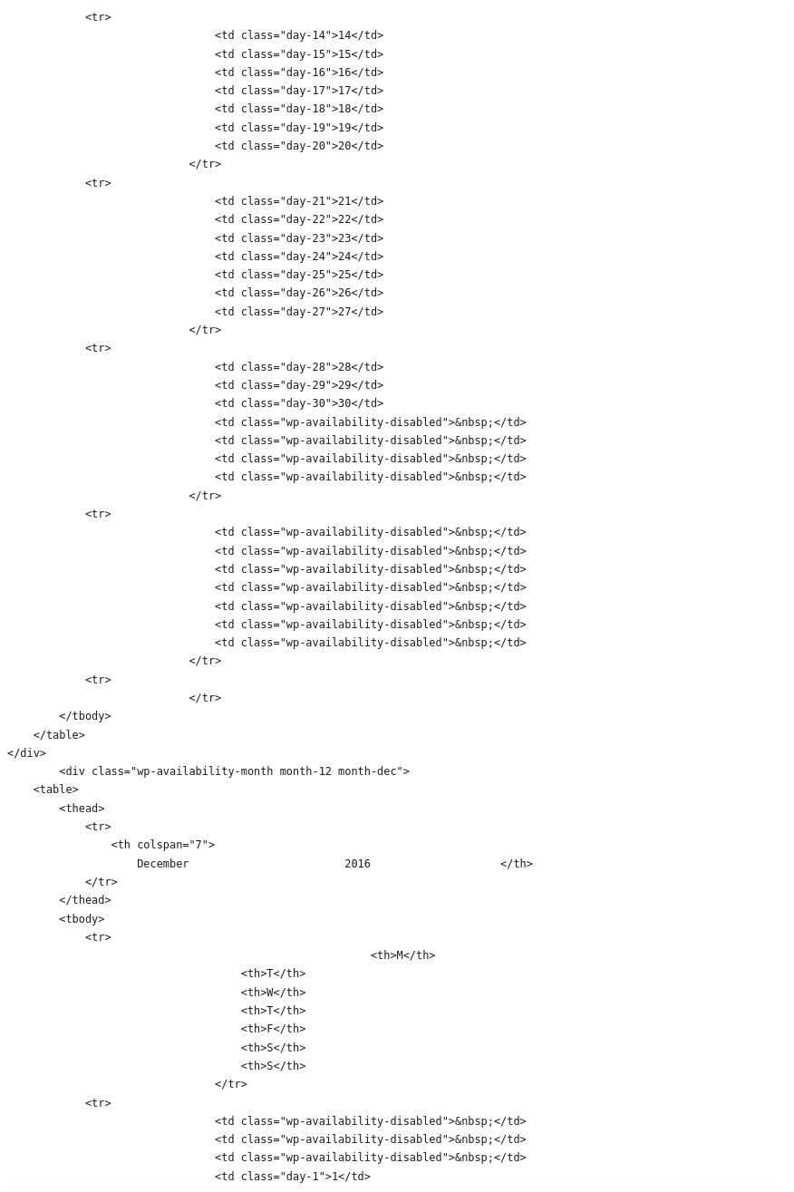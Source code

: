 				<tr>
									<td class="day-14">14</td>
									<td class="day-15">15</td>
									<td class="day-16">16</td>
									<td class="day-17">17</td>
									<td class="day-18">18</td>
									<td class="day-19">19</td>
									<td class="day-20">20</td>
								</tr>
				<tr>
									<td class="day-21">21</td>
									<td class="day-22">22</td>
									<td class="day-23">23</td>
									<td class="day-24">24</td>
									<td class="day-25">25</td>
									<td class="day-26">26</td>
									<td class="day-27">27</td>
								</tr>
				<tr>
									<td class="day-28">28</td>
									<td class="day-29">29</td>
									<td class="day-30">30</td>
									<td class="wp-availability-disabled">&nbsp;</td>
									<td class="wp-availability-disabled">&nbsp;</td>
									<td class="wp-availability-disabled">&nbsp;</td>
									<td class="wp-availability-disabled">&nbsp;</td>
								</tr>
				<tr>
									<td class="wp-availability-disabled">&nbsp;</td>
									<td class="wp-availability-disabled">&nbsp;</td>
									<td class="wp-availability-disabled">&nbsp;</td>
									<td class="wp-availability-disabled">&nbsp;</td>
									<td class="wp-availability-disabled">&nbsp;</td>
									<td class="wp-availability-disabled">&nbsp;</td>
									<td class="wp-availability-disabled">&nbsp;</td>
								</tr>
				<tr>
								</tr>
			</tbody>
		</table>
	</div>
			<div class="wp-availability-month month-12 month-dec">
		<table>
			<thead>
				<tr>
					<th colspan="7">
						December						2016					</th>
				</tr>
			</thead>
			<tbody>
				<tr>
															<th>M</th>
										<th>T</th>
										<th>W</th>
										<th>T</th>
										<th>F</th>
										<th>S</th>
										<th>S</th>
									</tr>
				<tr>
									<td class="wp-availability-disabled">&nbsp;</td>
									<td class="wp-availability-disabled">&nbsp;</td>
									<td class="wp-availability-disabled">&nbsp;</td>
									<td class="day-1">1</td>